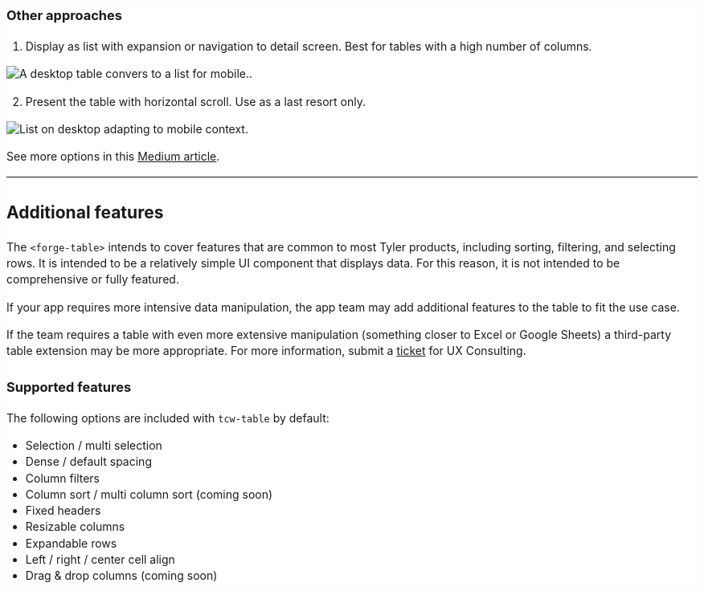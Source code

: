</ImageBlock>

### Other approaches 

1. Display as list with expansion or navigation to detail screen. Best for tables with a high number of columns.

<ImageBlock padded={false}>

![A desktop table convers to a list for mobile..](/img/components/table/mobile-3.png)

</ImageBlock>


2. Present the table with horizontal scroll. Use as a last resort only.

<ImageBlock maxWidth="400px" caption="Displaying a table to resemble a list on mobile. Read more about this example in the 'A List Apart' article in the Resources section.">

![List on desktop adapting to mobile context.](/img/components/table/table-mobile-default.png)

</ImageBlock>

See more options in this [Medium article](https://medium.com/appnroll-publication/5-practical-solutions-to-make-responsive-data-tables-ff031c48b122). 

---

## Additional features

The `<forge-table>` intends to cover features that are common to most Tyler products, including sorting, filtering, and selecting rows. It is intended to be a relatively simple UI component that displays data. For this reason, it is not intended to be comprehensive or fully featured.

If your app requires more intensive data manipulation, the app team may add additional features to the table to fit the use case.

If the team requires a table with even more extensive manipulation (something closer to Excel or Google Sheets) a third-party table extension may be more appropriate. For more information, submit a [ticket](https://tylerjira.tylertech.com/servicedesk/customer/portal/21/create/609) for UX Consulting. 

<Columns columns="two" type="equal">

<div>

### Supported features

The following options are included with `tcw-table` by default:

- Selection / multi selection
- Dense / default spacing
- Column filters
- Column sort / multi column sort (coming soon)
- Fixed headers
- Resizable columns
- Expandable rows
- Left / right / center cell align
- Drag & drop columns (coming soon)
